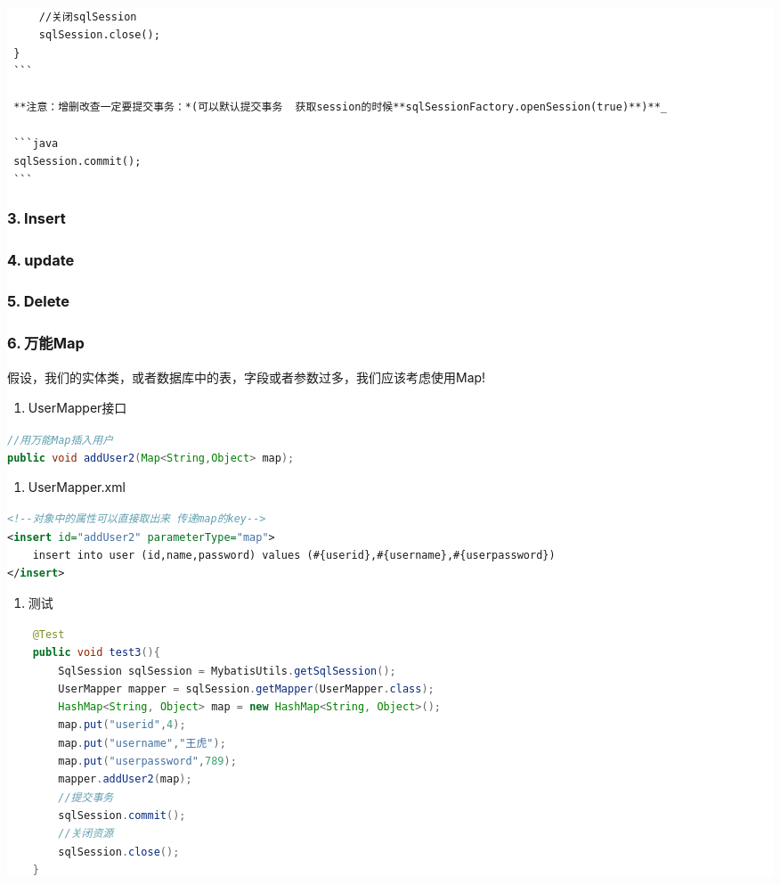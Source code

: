          //关闭sqlSession
         sqlSession.close();
     }
     ```

     **注意：增删改查一定要提交事务：*(可以默认提交事务  获取session的时候**sqlSessionFactory.openSession(true)**)**_

     ```java
     sqlSession.commit();
     ```

### 3. Insert

### 4. update

### 5. Delete

### 6. 万能Map

假设，我们的实体类，或者数据库中的表，字段或者参数过多，我们应该考虑使用Map!

1. UserMapper接口

```java
//用万能Map插入用户
public void addUser2(Map<String,Object> map);
```

1. UserMapper.xml

```xml
<!--对象中的属性可以直接取出来 传递map的key-->
<insert id="addUser2" parameterType="map">
    insert into user (id,name,password) values (#{userid},#{username},#{userpassword})
</insert>
```

1. 测试

```java
    @Test
    public void test3(){
        SqlSession sqlSession = MybatisUtils.getSqlSession();
        UserMapper mapper = sqlSession.getMapper(UserMapper.class);
        HashMap<String, Object> map = new HashMap<String, Object>();
        map.put("userid",4);
        map.put("username","王虎");
        map.put("userpassword",789);
        mapper.addUser2(map);
        //提交事务
        sqlSession.commit();
        //关闭资源
        sqlSession.close();
    }
```
